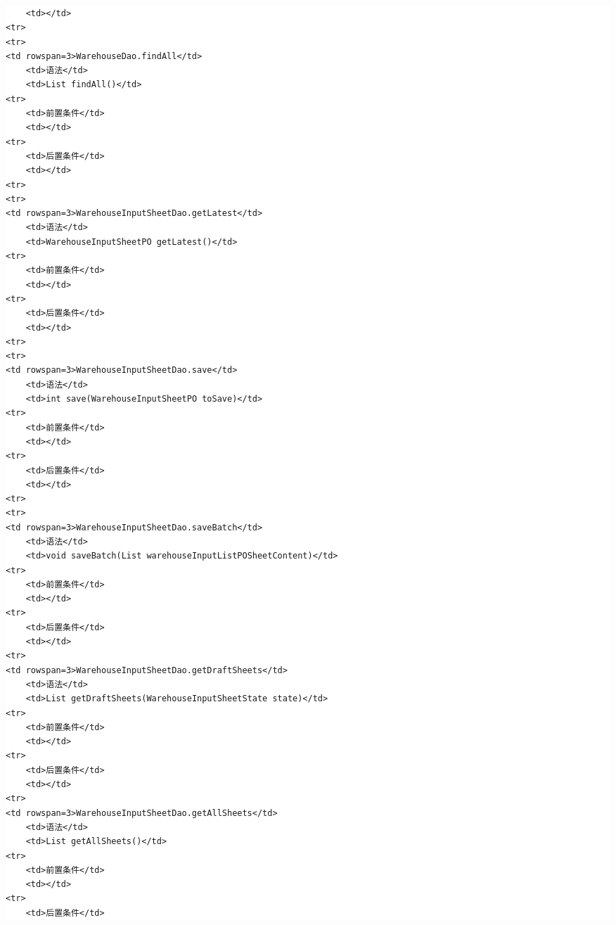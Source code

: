         <td></td>
    <tr>
    <tr>  
    <td rowspan=3>WarehouseDao.findAll</td>
        <td>语法</td>
        <td>List findAll()</td>
    <tr>
        <td>前置条件</td>
        <td></td>
    <tr>
        <td>后置条件</td>
        <td></td>
    <tr>
    <tr>  
    <td rowspan=3>WarehouseInputSheetDao.getLatest</td>
        <td>语法</td>
        <td>WarehouseInputSheetPO getLatest()</td>
    <tr>
        <td>前置条件</td>
        <td></td>
    <tr>
        <td>后置条件</td>
        <td></td>
    <tr>
    <tr>  
    <td rowspan=3>WarehouseInputSheetDao.save</td>
        <td>语法</td>
        <td>int save(WarehouseInputSheetPO toSave)</td>
    <tr>
        <td>前置条件</td>
        <td></td>
    <tr>
        <td>后置条件</td>
        <td></td>
    <tr>
    <tr>  
    <td rowspan=3>WarehouseInputSheetDao.saveBatch</td>
        <td>语法</td>
        <td>void saveBatch(List warehouseInputListPOSheetContent)</td>
    <tr>
        <td>前置条件</td>
        <td></td>
    <tr>
        <td>后置条件</td>
        <td></td>
    <tr>
    <td rowspan=3>WarehouseInputSheetDao.getDraftSheets</td>
        <td>语法</td>
        <td>List getDraftSheets(WarehouseInputSheetState state)</td>
    <tr>
        <td>前置条件</td>
        <td></td>
    <tr>
        <td>后置条件</td>
        <td></td>
    <tr>
    <td rowspan=3>WarehouseInputSheetDao.getAllSheets</td>
        <td>语法</td>
        <td>List getAllSheets()</td>
    <tr>
        <td>前置条件</td>
        <td></td>
    <tr>
        <td>后置条件</td>
